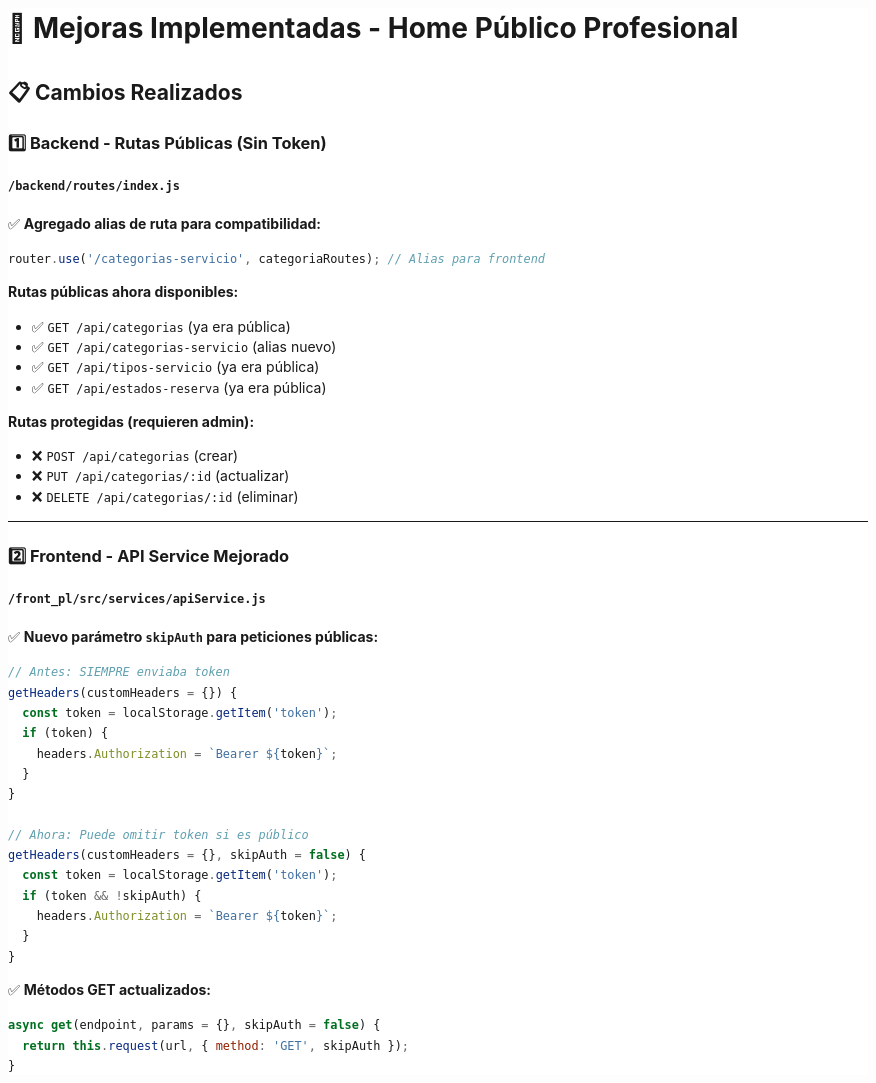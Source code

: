 # 🎨 Mejoras Implementadas - Home Público Profesional

## 📋 Cambios Realizados

### 1️⃣ Backend - Rutas Públicas (Sin Token)

#### `/backend/routes/index.js`
✅ **Agregado alias de ruta para compatibilidad:**
```javascript
router.use('/categorias-servicio', categoriaRoutes); // Alias para frontend
```

**Rutas públicas ahora disponibles:**
- ✅ `GET /api/categorias` (ya era pública)
- ✅ `GET /api/categorias-servicio` (alias nuevo)
- ✅ `GET /api/tipos-servicio` (ya era pública)
- ✅ `GET /api/estados-reserva` (ya era pública)

**Rutas protegidas (requieren admin):**
- ❌ `POST /api/categorias` (crear)
- ❌ `PUT /api/categorias/:id` (actualizar)
- ❌ `DELETE /api/categorias/:id` (eliminar)

---

### 2️⃣ Frontend - API Service Mejorado

#### `/front_pl/src/services/apiService.js`

✅ **Nuevo parámetro `skipAuth` para peticiones públicas:**

```javascript
// Antes: SIEMPRE enviaba token
getHeaders(customHeaders = {}) {
  const token = localStorage.getItem('token');
  if (token) {
    headers.Authorization = `Bearer ${token}`;
  }
}

// Ahora: Puede omitir token si es público
getHeaders(customHeaders = {}, skipAuth = false) {
  const token = localStorage.getItem('token');
  if (token && !skipAuth) {
    headers.Authorization = `Bearer ${token}`;
  }
}
```

✅ **Métodos GET actualizados:**
```javascript
async get(endpoint, params = {}, skipAuth = false) {
  return this.request(url, { method: 'GET', skipAuth });
}
```
